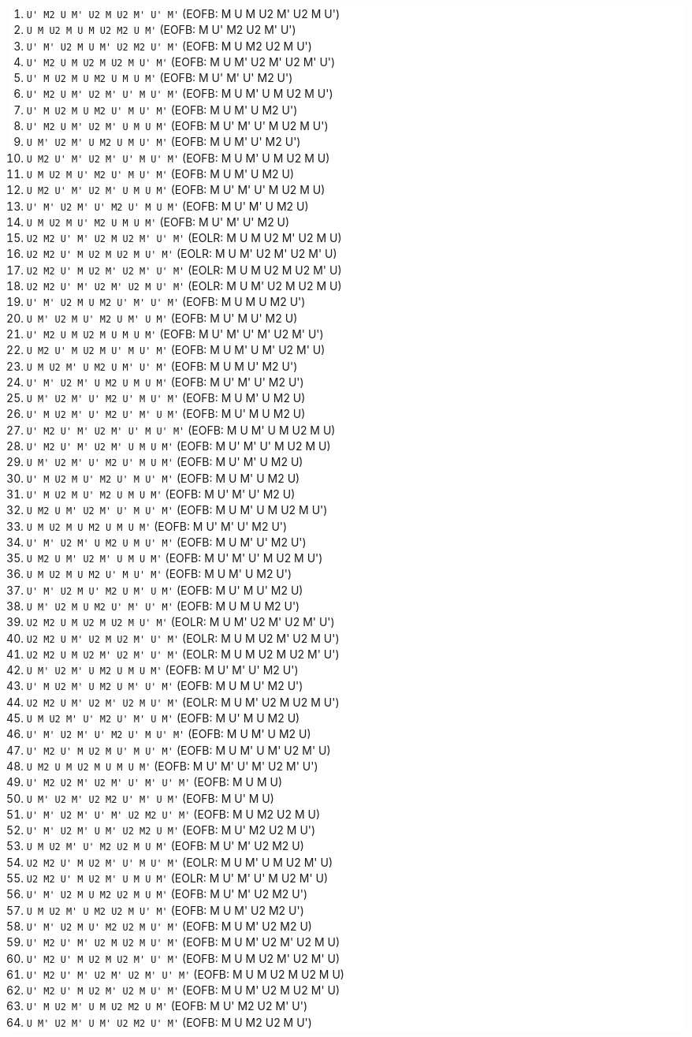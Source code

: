 1. `U' M2 U M' U2 M U2 M' U' M'` (EOFB: M U M U2 M' U2 M U')
1. `U M U2 M U M U2 M2 U M'` (EOFB: M U' M2 U2 M' U')
1. `U' M' U2 M U M' U2 M2 U' M'` (EOFB: M U M2 U2 M U')
1. `U' M2 U M U2 M U2 M U' M'` (EOFB: M U M' U2 M' U2 M' U')
1. `U' M U2 M U M2 U M U M'` (EOFB: M U' M' U' M2 U')
1. `U' M2 U M' U2 M' U' M U' M'` (EOFB: M U M' U M U2 M U')
1. `U' M U2 M U M2 U' M U' M'` (EOFB: M U M' U M2 U')
1. `U' M2 U M' U2 M' U M U M'` (EOFB: M U' M' U' M U2 M U')
1. `U M' U2 M' U M2 U M U' M'` (EOFB: M U M' U' M2 U')
1. `U M2 U' M' U2 M' U' M U' M'` (EOFB: M U M' U M U2 M U)
1. `U M U2 M U' M2 U' M U' M'` (EOFB: M U M' U M2 U)
1. `U M2 U' M' U2 M' U M U M'` (EOFB: M U' M' U' M U2 M U)
1. `U' M' U2 M' U' M2 U' M U M'` (EOFB: M U' M' U M2 U)
1. `U M U2 M U' M2 U M U M'` (EOFB: M U' M' U' M2 U)
1. `U2 M2 U' M' U2 M U2 M' U' M'` (EOLR: M U M U2 M' U2 M U)
1. `U2 M2 U' M U2 M U2 M U' M'` (EOLR: M U M' U2 M' U2 M' U)
1. `U2 M2 U' M U2 M' U2 M' U' M'` (EOLR: M U M U2 M U2 M' U)
1. `U2 M2 U' M' U2 M' U2 M U' M'` (EOLR: M U M' U2 M U2 M U)
1. `U' M' U2 M U M2 U' M' U' M'` (EOFB: M U M U M2 U')
1. `U M' U2 M U' M2 U M' U M'` (EOFB: M U' M U' M2 U)
1. `U' M2 U M U2 M U M U M'` (EOFB: M U' M' U' M' U2 M' U')
1. `U M2 U' M U2 M U' M U' M'` (EOFB: M U M' U M' U2 M' U)
1. `U M U2 M' U M2 U M' U' M'` (EOFB: M U M U' M2 U')
1. `U' M' U2 M' U M2 U M U M'` (EOFB: M U' M' U' M2 U')
1. `U M' U2 M' U' M2 U' M U' M'` (EOFB: M U M' U M2 U)
1. `U' M U2 M' U' M2 U' M' U M'` (EOFB: M U' M U M2 U)
1. `U' M2 U' M' U2 M' U' M U' M'` (EOFB: M U M' U M U2 M U)
1. `U' M2 U' M' U2 M' U M U M'` (EOFB: M U' M' U' M U2 M U)
1. `U M' U2 M' U' M2 U' M U M'` (EOFB: M U' M' U M2 U)
1. `U' M U2 M U' M2 U' M U' M'` (EOFB: M U M' U M2 U)
1. `U' M U2 M U' M2 U M U M'` (EOFB: M U' M' U' M2 U)
1. `U M2 U M' U2 M' U' M U' M'` (EOFB: M U M' U M U2 M U')
1. `U M U2 M U M2 U M U M'` (EOFB: M U' M' U' M2 U')
1. `U' M' U2 M' U M2 U M U' M'` (EOFB: M U M' U' M2 U')
1. `U M2 U M' U2 M' U M U M'` (EOFB: M U' M' U' M U2 M U')
1. `U M U2 M U M2 U' M U' M'` (EOFB: M U M' U M2 U')
1. `U' M' U2 M U' M2 U M' U M'` (EOFB: M U' M U' M2 U)
1. `U M' U2 M U M2 U' M' U' M'` (EOFB: M U M U M2 U')
1. `U2 M2 U M U2 M U2 M U' M'` (EOLR: M U M' U2 M' U2 M' U')
1. `U2 M2 U M' U2 M U2 M' U' M'` (EOLR: M U M U2 M' U2 M U')
1. `U2 M2 U M U2 M' U2 M' U' M'` (EOLR: M U M U2 M U2 M' U')
1. `U M' U2 M' U M2 U M U M'` (EOFB: M U' M' U' M2 U')
1. `U' M U2 M' U M2 U M' U' M'` (EOFB: M U M U' M2 U')
1. `U2 M2 U M' U2 M' U2 M U' M'` (EOLR: M U M' U2 M U2 M U')
1. `U M U2 M' U' M2 U' M' U M'` (EOFB: M U' M U M2 U)
1. `U' M' U2 M' U' M2 U' M U' M'` (EOFB: M U M' U M2 U)
1. `U' M2 U' M U2 M U' M U' M'` (EOFB: M U M' U M' U2 M' U)
1. `U M2 U M U2 M U M U M'` (EOFB: M U' M' U' M' U2 M' U')
1. `U' M2 U2 M' U2 M' U' M' U' M'` (EOFB: M U M U)
1. `U M' U2 M' U2 M2 U' M' U M'` (EOFB: M U' M U)
1. `U' M' U2 M' U' M' U2 M2 U' M'` (EOFB: M U M2 U2 M U)
1. `U' M' U2 M' U M' U2 M2 U M'` (EOFB: M U' M2 U2 M U')
1. `U M U2 M' U' M2 U2 M U M'` (EOFB: M U' M' U2 M2 U)
1. `U2 M2 U' M U2 M' U' M U' M'` (EOLR: M U M' U M U2 M' U)
1. `U2 M2 U' M U2 M' U M U M'` (EOLR: M U' M' U' M U2 M' U)
1. `U' M' U2 M U M2 U2 M U M'` (EOFB: M U' M' U2 M2 U')
1. `U M U2 M' U M2 U2 M U' M'` (EOFB: M U M' U2 M2 U')
1. `U' M' U2 M U' M2 U2 M U' M'` (EOFB: M U M' U2 M2 U)
1. `U' M2 U' M' U2 M U2 M U' M'` (EOFB: M U M' U2 M' U2 M U)
1. `U' M2 U' M U2 M U2 M' U' M'` (EOFB: M U M U2 M' U2 M' U)
1. `U' M2 U' M' U2 M' U2 M' U' M'` (EOFB: M U M U2 M U2 M U)
1. `U' M2 U' M U2 M' U2 M U' M'` (EOFB: M U M' U2 M U2 M' U)
1. `U' M U2 M' U M U2 M2 U M'` (EOFB: M U' M2 U2 M' U')
1. `U M' U2 M' U M' U2 M2 U' M'` (EOFB: M U M2 U2 M U')